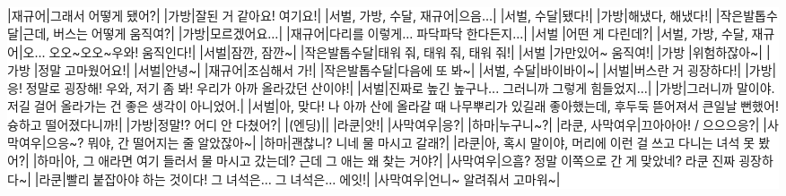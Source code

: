 |재규어|그래서 어떻게 됐어?|
|가방|잘된 거 같아요! 여기요!|
|서벌, 가방, 수달, 재규어|으음...|
|서벌, 수달|됐다!|
|가방|해냈다, 해냈다!|
|작은발톱수달|근데, 버스는 어떻게 움직여?|
|가방|모르겠어요...|
|재규어|다리를 이렇게... 파닥파닥 한다든지...|
|서벌 |어떤 게 다린데?|
|서벌, 가방, 수달, 재규어|오... 오오\~오오\~우와! 움직인다!|
|서벌|잠깐, 잠깐\~|
|작은발톱수달|태워 줘, 태워 줘, 태워 줘!|
|서벌 |가만있어\~ 움직여!|
|가방 |위험하잖아\~|
|가방 |정말 고마웠어요!|
|서벌|안녕\~|
|재규어|조심해서 가!|
|작은발톱수달|다음에 또 봐\~|
|서벌, 수달|바이바이\~|
|서벌|버스란 거 굉장하다!|
|가방|응! 정말로 굉장해! 우와, 저기 좀 봐! 우리가 아까 올라갔던 산이야!|
|서벌|진짜로 높긴 높구나... 그러니까 그렇게 힘들었지...|
|가방|그러니까 말이야. 저길 걸어 올라가는 건 좋은 생각이 아니었어.|
|서벌|아, 맞다! 나 아까 산에 올라갈 때 나무뿌리가 있길래 좋아했는데, 후두둑 뜯어져서 큰일날 뻔했어! 슝하고 떨어졌다니까!|
|가방|정말!? 어디 안 다쳤어?|
|(엔딩)||
|라쿤|앗!|
|사막여우|응?|
|하마|누구니\~?|
|라쿤, 사막여우|끄아아아! / 으으으응?|
|사막여우|으응\~? 뭐야, 간 떨어지는 줄 알았잖아\~|
|하마|괜찮니? 니네 물 마시고 갈래?|
|라쿤|아, 혹시 말이야, 머리에 이런 걸 쓰고 다니는 녀석 못 봤어?|
|하마|아, 그 애라면 여기 들러서 물 마시고 갔는데? 근데 그 애는 왜 찾는 거야?|
|사막여우|으흠? 정말 이쪽으로 간 게 맞았네? 라쿤 진짜 굉장하다\~|
|라쿤|빨리 붙잡아야 하는 것이다! 그 녀석은... 그 녀석은... 에잇!|
|사막여우|언니\~ 알려줘서 고마워\~|